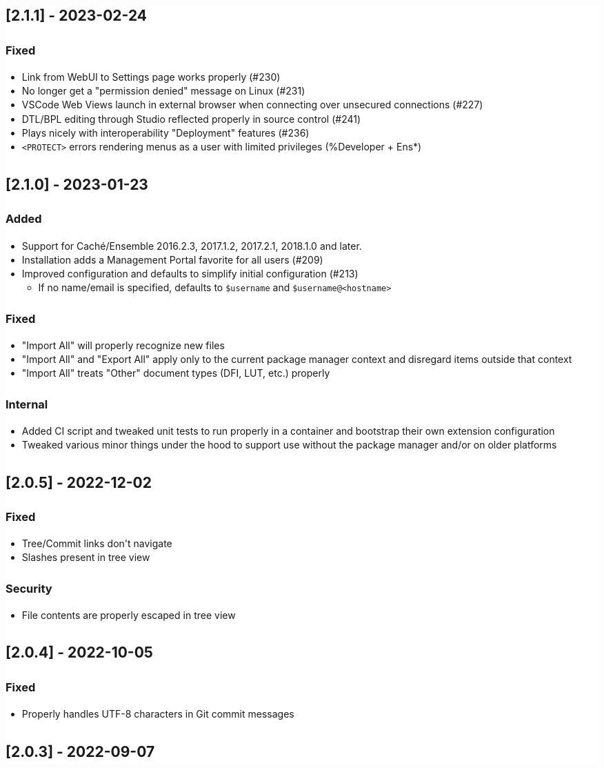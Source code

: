 ## [2.1.1] - 2023-02-24

### Fixed
- Link from WebUI to Settings page works properly (#230)
- No longer get a "permission denied" message on Linux (#231)
- VSCode Web Views launch in external browser when connecting over unsecured connections (#227)
- DTL/BPL editing through Studio reflected properly in source control (#241)
- Plays nicely with interoperability "Deployment" features (#236)
- `<PROTECT>` errors rendering menus as a user with limited privileges (%Developer + Ens*)

## [2.1.0] - 2023-01-23

### Added
- Support for Caché/Ensemble 2016.2.3, 2017.1.2, 2017.2.1, 2018.1.0 and later.
- Installation adds a Management Portal favorite for all users (#209)
- Improved configuration and defaults to simplify initial configuration (#213)
  - If no name/email is specified, defaults to `$username` and `$username@<hostname>`

### Fixed
- "Import All" will properly recognize new files
- "Import All" and "Export All" apply only to the current package manager context and disregard items outside that context
- "Import All" treats "Other" document types (DFI, LUT, etc.) properly

### Internal
- Added CI script and tweaked unit tests to run properly in a container and bootstrap their own extension configuration
- Tweaked various minor things under the hood to support use without the package manager and/or on older platforms

## [2.0.5] - 2022-12-02

### Fixed
- Tree/Commit links don't navigate
- Slashes present in tree view

### Security
- File contents are properly escaped in tree view

## [2.0.4] - 2022-10-05

### Fixed
- Properly handles UTF-8 characters in Git commit messages

## [2.0.3] - 2022-09-07

